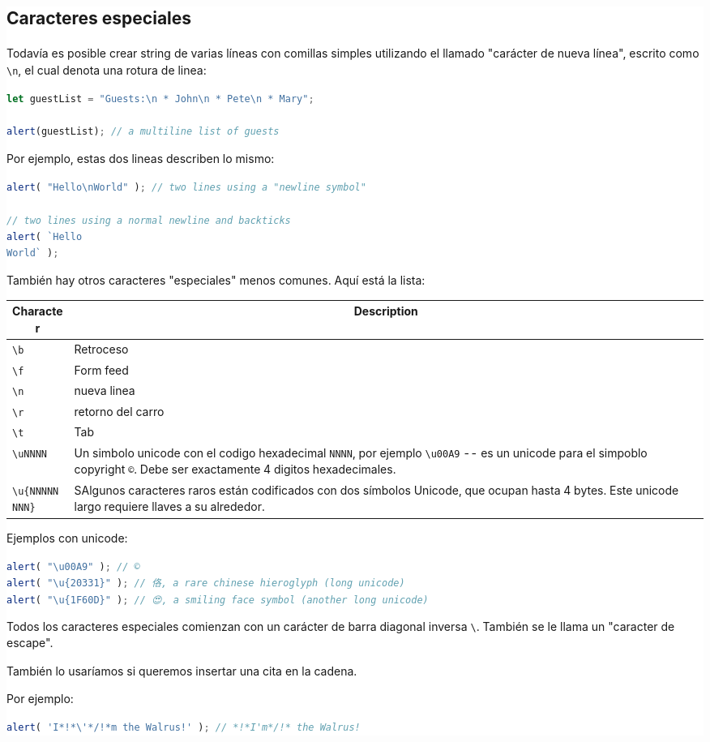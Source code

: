 
## Caracteres especiales

Todavía es posible crear string de varias líneas con comillas simples utilizando el llamado "carácter de nueva línea", escrito como `\n`, el cual denota una rotura de linea:

```js run
let guestList = "Guests:\n * John\n * Pete\n * Mary";

alert(guestList); // a multiline list of guests
```

Por ejemplo, estas dos lineas describen lo mismo:

```js run
alert( "Hello\nWorld" ); // two lines using a "newline symbol"

// two lines using a normal newline and backticks
alert( `Hello
World` );
```

También hay otros caracteres "especiales" menos comunes. Aquí está la lista:

| Character | Description |
|-----------|-------------|
|`\b`|Retroceso|
|`\f`|Form feed|
|`\n`|nueva linea|
|`\r`|retorno del carro|
|`\t`|Tab|
|`\uNNNN`|Un simbolo unicode con el codigo hexadecimal `NNNN`, por ejemplo `\u00A9` -- es un unicode para el simpoblo copyright `©`. Debe ser exactamente 4 digitos hexadecimales. |
|`\u{NNNNNNNN}`|SAlgunos caracteres raros están codificados con dos símbolos Unicode, que ocupan hasta 4 bytes. Este unicode largo requiere llaves a su alrededor.|

Ejemplos con unicode:

```js run
alert( "\u00A9" ); // ©
alert( "\u{20331}" ); // 佫, a rare chinese hieroglyph (long unicode)
alert( "\u{1F60D}" ); // 😍, a smiling face symbol (another long unicode)
```

Todos los caracteres especiales comienzan con un carácter de barra diagonal inversa `\`. También se le llama un "caracter de escape".

También lo usaríamos si queremos insertar una cita en la cadena.

Por ejemplo:

```js run
alert( 'I*!*\'*/!*m the Walrus!' ); // *!*I'm*/!* the Walrus!
```
